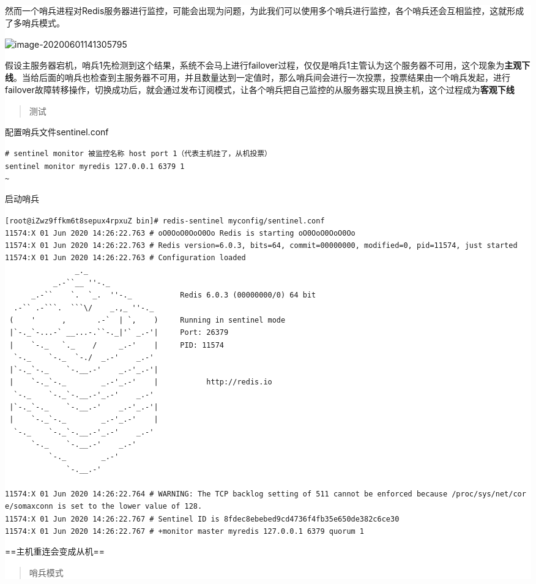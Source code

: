 然而一个哨兵进程对Redis服务器进行监控，可能会出现为问题，为此我们可以使用多个哨兵进行监控，各个哨兵还会互相监控，这就形成了多哨兵模式。

![image-20200601141305795](https://gitee.com/yong-forever/image_store/raw/master/utools/image-20200601141305795-1639133498133.png)

假设主服务器宕机，哨兵1先检测到这个结果，系统不会马上进行failover过程，仅仅是哨兵1主管认为这个服务器不可用，这个现象为**主观下线**。当给后面的哨兵也检查到主服务器不可用，并且数量达到一定值时，那么哨兵间会进行一次投票，投票结果由一个哨兵发起，进行failover故障转移操作，切换成功后，就会通过发布订阅模式，让各个哨兵把自己监控的从服务器实现且换主机，这个过程成为**客观下线**



> 测试

配置哨兵文件sentinel.conf  

```shell
# sentinel monitor 被监控名称 host port 1（代表主机挂了，从机投票） 
sentinel monitor myredis 127.0.0.1 6379 1
~          
```

启动哨兵

```shell
[root@iZwz9ffkm6t8sepux4rpxuZ bin]# redis-sentinel myconfig/sentinel.conf
11574:X 01 Jun 2020 14:26:22.763 # oO0OoO0OoO0Oo Redis is starting oO0OoO0OoO0Oo
11574:X 01 Jun 2020 14:26:22.763 # Redis version=6.0.3, bits=64, commit=00000000, modified=0, pid=11574, just started
11574:X 01 Jun 2020 14:26:22.763 # Configuration loaded
                _._                                                  
           _.-``__ ''-._                                             
      _.-``    `.  `_.  ''-._           Redis 6.0.3 (00000000/0) 64 bit
  .-`` .-```.  ```\/    _.,_ ''-._                                   
 (    '      ,       .-`  | `,    )     Running in sentinel mode
 |`-._`-...-` __...-.``-._|'` _.-'|     Port: 26379
 |    `-._   `._    /     _.-'    |     PID: 11574
  `-._    `-._  `-./  _.-'    _.-'                                   
 |`-._`-._    `-.__.-'    _.-'_.-'|                                  
 |    `-._`-._        _.-'_.-'    |           http://redis.io        
  `-._    `-._`-.__.-'_.-'    _.-'                                   
 |`-._`-._    `-.__.-'    _.-'_.-'|                                  
 |    `-._`-._        _.-'_.-'    |                                  
  `-._    `-._`-.__.-'_.-'    _.-'                                   
      `-._    `-.__.-'    _.-'                                       
          `-._        _.-'                                           
              `-.__.-'                                               

11574:X 01 Jun 2020 14:26:22.764 # WARNING: The TCP backlog setting of 511 cannot be enforced because /proc/sys/net/core/somaxconn is set to the lower value of 128.
11574:X 01 Jun 2020 14:26:22.767 # Sentinel ID is 8fdec8ebebed9cd4736f4fb35e650de382c6ce30
11574:X 01 Jun 2020 14:26:22.767 # +monitor master myredis 127.0.0.1 6379 quorum 1

```



==主机重连会变成从机==

> 哨兵模式

